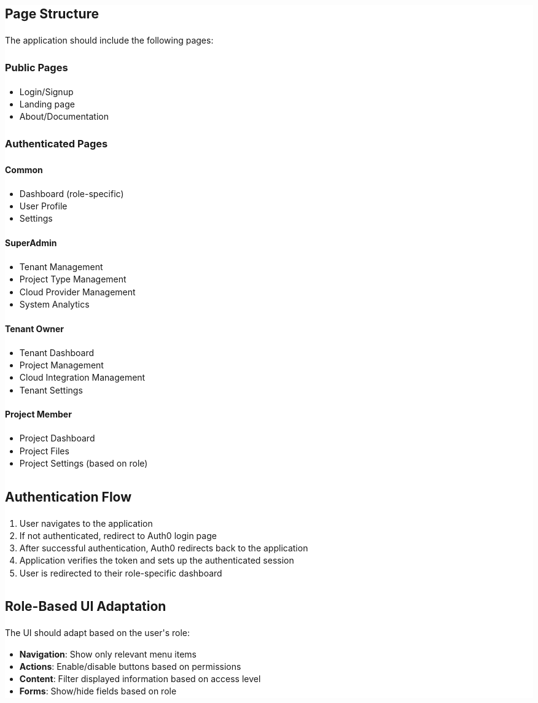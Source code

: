 ## Page Structure

The application should include the following pages:

### Public Pages

- Login/Signup
- Landing page
- About/Documentation

### Authenticated Pages

#### Common

- Dashboard (role-specific)
- User Profile
- Settings

#### SuperAdmin

- Tenant Management
- Project Type Management
- Cloud Provider Management
- System Analytics

#### Tenant Owner

- Tenant Dashboard
- Project Management
- Cloud Integration Management
- Tenant Settings

#### Project Member

- Project Dashboard
- Project Files
- Project Settings (based on role)

## Authentication Flow

1. User navigates to the application
2. If not authenticated, redirect to Auth0 login page
3. After successful authentication, Auth0 redirects back to the application
4. Application verifies the token and sets up the authenticated session
5. User is redirected to their role-specific dashboard

## Role-Based UI Adaptation

The UI should adapt based on the user's role:

- **Navigation**: Show only relevant menu items
- **Actions**: Enable/disable buttons based on permissions
- **Content**: Filter displayed information based on access level
- **Forms**: Show/hide fields based on role
